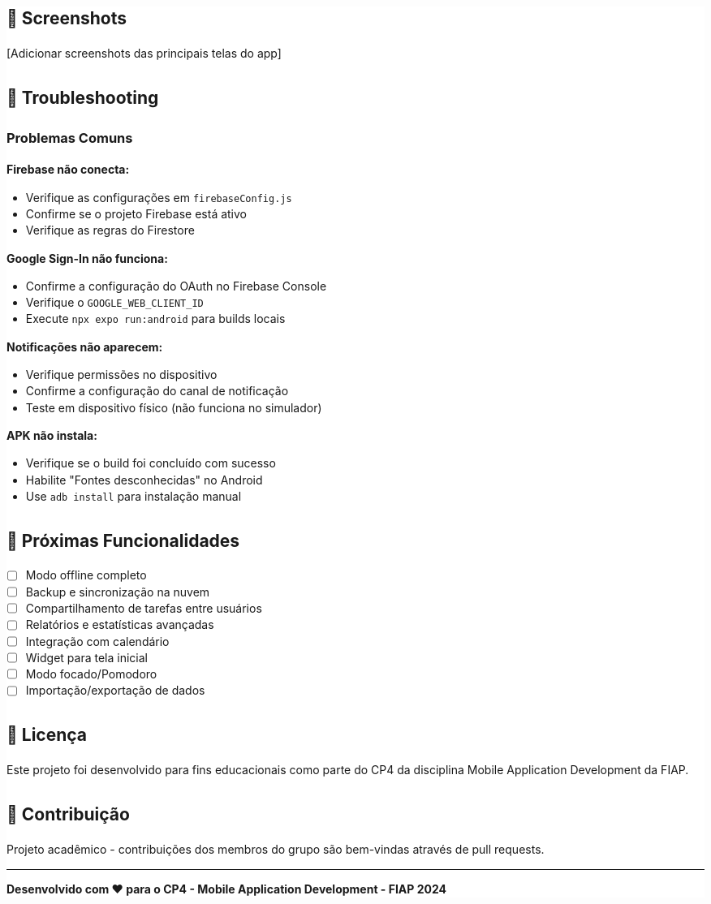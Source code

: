## 📱 Screenshots

[Adicionar screenshots das principais telas do app]

## 🐛 Troubleshooting

### Problemas Comuns

**Firebase não conecta:**
- Verifique as configurações em `firebaseConfig.js`
- Confirme se o projeto Firebase está ativo
- Verifique as regras do Firestore

**Google Sign-In não funciona:**
- Confirme a configuração do OAuth no Firebase Console
- Verifique o `GOOGLE_WEB_CLIENT_ID`
- Execute `npx expo run:android` para builds locais

**Notificações não aparecem:**
- Verifique permissões no dispositivo
- Confirme a configuração do canal de notificação
- Teste em dispositivo físico (não funciona no simulador)

**APK não instala:**
- Verifique se o build foi concluído com sucesso
- Habilite "Fontes desconhecidas" no Android
- Use `adb install` para instalação manual

## 🔮 Próximas Funcionalidades

- [ ] Modo offline completo
- [ ] Backup e sincronização na nuvem
- [ ] Compartilhamento de tarefas entre usuários
- [ ] Relatórios e estatísticas avançadas
- [ ] Integração com calendário
- [ ] Widget para tela inicial
- [ ] Modo focado/Pomodoro
- [ ] Importação/exportação de dados

## 📄 Licença

Este projeto foi desenvolvido para fins educacionais como parte do CP4 da disciplina Mobile Application Development da FIAP.

## 🤝 Contribuição

Projeto acadêmico - contribuições dos membros do grupo são bem-vindas através de pull requests.

---

**Desenvolvido com ❤️ para o CP4 - Mobile Application Development - FIAP 2024**
